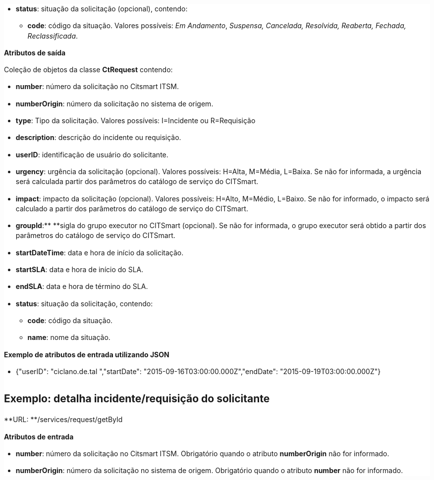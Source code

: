 -   **status**: situação da solicitação (opcional), contendo:

    -   **code**: código da situação. Valores possíveis: *Em Andamento*,
        *Suspensa, Cancelada, Resolvida, Reaberta, Fechada, Reclassificada*.

**Atributos de saída**

Coleção de objetos da classe **CtRequest** contendo:

-   **number**: número da solicitação no Citsmart ITSM.

-   **numberOrigin**: número da solicitação no sistema de origem.

-   **type**: Tipo da solicitação. Valores possíveis: I=Incidente ou
    R=Requisição

-   **description**: descrição do incidente ou requisição.

-   **userID**: identificação de usuário do solicitante.

-   **urgency**: urgência da solicitação (opcional). Valores possíveis: H=Alta,
    M=Média, L=Baixa. Se não for informada, a urgência será calculada partir dos
    parâmetros do catálogo de serviço do CITSmart.

-   **impact**: impacto da solicitação (opcional). Valores possíveis: H=Alto,
    M=Médio, L=Baixo. Se não for informado, o impacto será calculado a partir
    dos parâmetros do catálogo de serviço do CITSmart.

-   **groupId**:** **sigla do grupo executor no CITSmart (opcional). Se não for
    informada, o grupo executor será obtido a partir dos parâmetros do catálogo
    de serviço do CITSmart.

-   **startDateTime**: data e hora de início da solicitação.

-   **startSLA**: data e hora de início do SLA.

-   **endSLA**: data e hora de término do SLA.

-   **status**: situação da solicitação, contendo:

    -   **code**: código da situação.

    -   **name**: nome da situação.

**Exemplo de atributos de entrada utilizando JSON**

-   {"userID": "ciclano.de.tal ","startDate":
    "2015-09-16T03:00:00.000Z","endDate": "2015-09-19T03:00:00.000Z"}

Exemplo: detalha incidente/requisição do solicitante
----------------------------------------------------

**URL: **/services/request/getById

**Atributos de entrada**

-   **number**: número da solicitação no Citsmart ITSM. Obrigatório quando o
    atributo **numberOrigin** não for informado.

-   **numberOrigin**: número da solicitação no sistema de origem. Obrigatório
    quando o atributo **number** não for informado.
